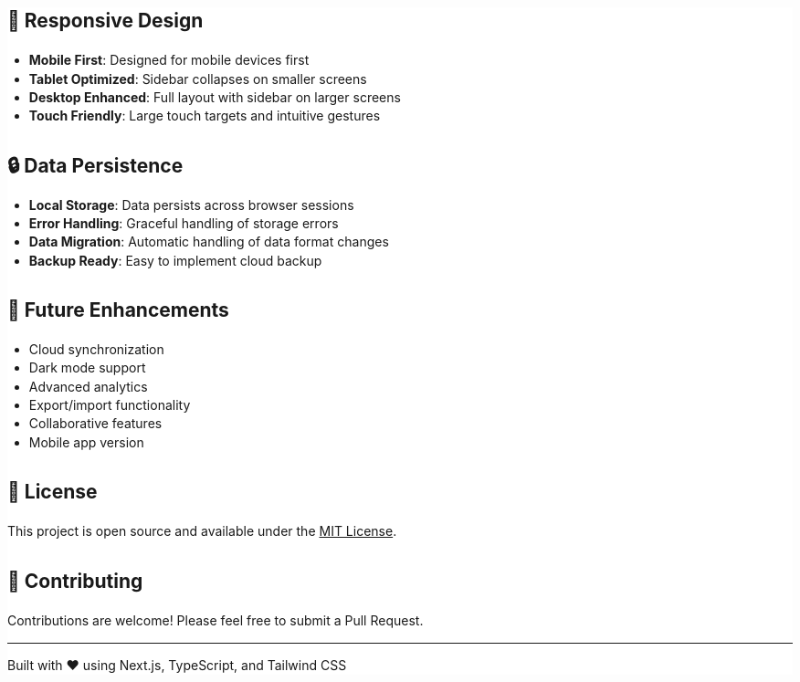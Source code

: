 ## 📱 Responsive Design

- **Mobile First**: Designed for mobile devices first
- **Tablet Optimized**: Sidebar collapses on smaller screens
- **Desktop Enhanced**: Full layout with sidebar on larger screens
- **Touch Friendly**: Large touch targets and intuitive gestures

## 🔒 Data Persistence

- **Local Storage**: Data persists across browser sessions
- **Error Handling**: Graceful handling of storage errors
- **Data Migration**: Automatic handling of data format changes
- **Backup Ready**: Easy to implement cloud backup

## 🎯 Future Enhancements

- Cloud synchronization
- Dark mode support
- Advanced analytics
- Export/import functionality
- Collaborative features
- Mobile app version

## 📄 License

This project is open source and available under the [MIT License](LICENSE).

## 🤝 Contributing

Contributions are welcome! Please feel free to submit a Pull Request.

---

Built with ❤️ using Next.js, TypeScript, and Tailwind CSS
